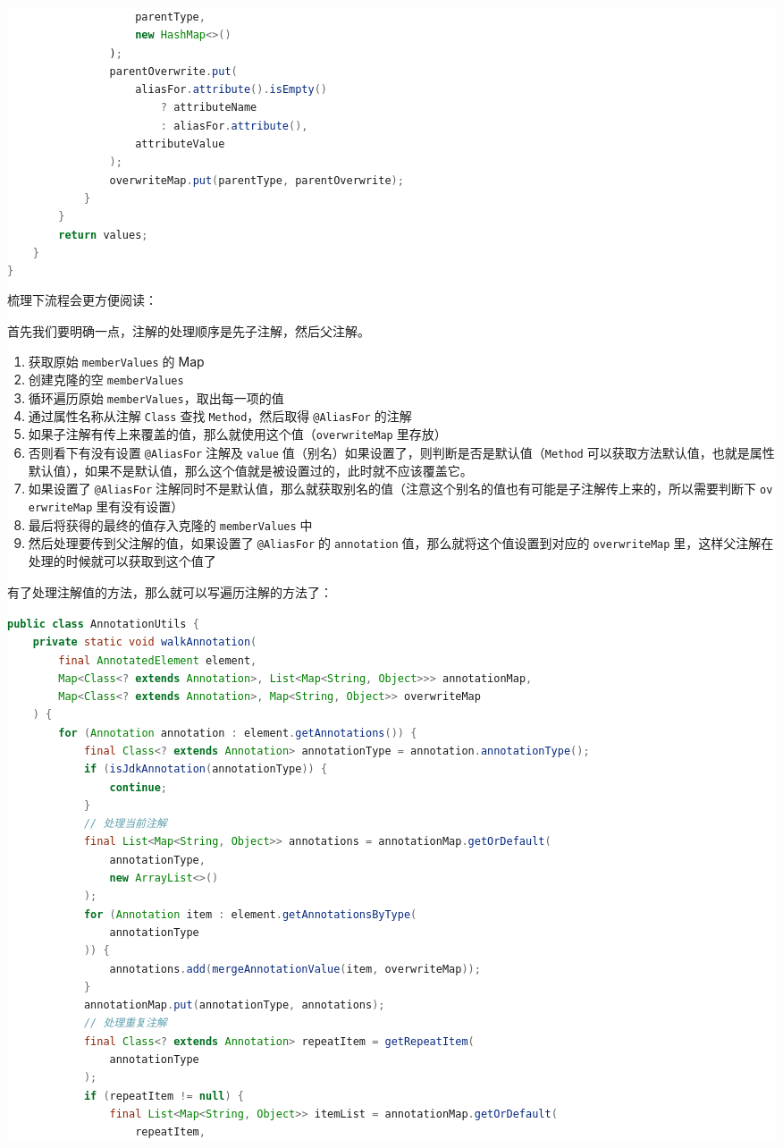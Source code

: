 ```java
                    parentType,
                    new HashMap<>()
                );
                parentOverwrite.put(
                    aliasFor.attribute().isEmpty()
                        ? attributeName
                        : aliasFor.attribute(),
                    attributeValue
                );
                overwriteMap.put(parentType, parentOverwrite);
            }
        }
        return values;
    }
}
```

梳理下流程会更方便阅读：

首先我们要明确一点，注解的处理顺序是先子注解，然后父注解。

1. 获取原始 `memberValues` 的 Map
2. 创建克隆的空 `memberValues`
3. 循环遍历原始 `memberValues`，取出每一项的值
4. 通过属性名称从注解 `Class` 查找 `Method`，然后取得 `@AliasFor` 的注解
5. 如果子注解有传上来覆盖的值，那么就使用这个值（`overwriteMap` 里存放）
6. 否则看下有没有设置 `@AliasFor` 注解及 `value` 值（别名）如果设置了，则判断是否是默认值（`Method` 可以获取方法默认值，也就是属性默认值），如果不是默认值，那么这个值就是被设置过的，此时就不应该覆盖它。
7. 如果设置了 `@AliasFor` 注解同时不是默认值，那么就获取别名的值（注意这个别名的值也有可能是子注解传上来的，所以需要判断下 `overwriteMap` 里有没有设置）
8. 最后将获得的最终的值存入克隆的 `memberValues` 中
9. 然后处理要传到父注解的值，如果设置了 `@AliasFor` 的 `annotation` 值，那么就将这个值设置到对应的 `overwriteMap` 里，这样父注解在处理的时候就可以获取到这个值了

有了处理注解值的方法，那么就可以写遍历注解的方法了：

```java
public class AnnotationUtils {
    private static void walkAnnotation(
        final AnnotatedElement element,
        Map<Class<? extends Annotation>, List<Map<String, Object>>> annotationMap,
        Map<Class<? extends Annotation>, Map<String, Object>> overwriteMap
    ) {
        for (Annotation annotation : element.getAnnotations()) {
            final Class<? extends Annotation> annotationType = annotation.annotationType();
            if (isJdkAnnotation(annotationType)) {
                continue;
            }
            // 处理当前注解
            final List<Map<String, Object>> annotations = annotationMap.getOrDefault(
                annotationType,
                new ArrayList<>()
            );
            for (Annotation item : element.getAnnotationsByType(
                annotationType
            )) {
                annotations.add(mergeAnnotationValue(item, overwriteMap));
            }
            annotationMap.put(annotationType, annotations);
            // 处理重复注解
            final Class<? extends Annotation> repeatItem = getRepeatItem(
                annotationType
            );
            if (repeatItem != null) {
                final List<Map<String, Object>> itemList = annotationMap.getOrDefault(
                    repeatItem,
```